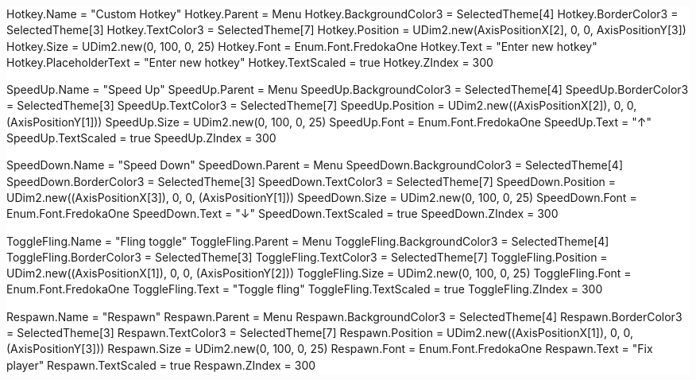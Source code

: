 Hotkey.Name = "Custom Hotkey"
Hotkey.Parent = Menu
Hotkey.BackgroundColor3 = SelectedTheme[4]
Hotkey.BorderColor3 = SelectedTheme[3]
Hotkey.TextColor3 = SelectedTheme[7]
Hotkey.Position = UDim2.new(AxisPositionX[2], 0, 0, AxisPositionY[3])
Hotkey.Size = UDim2.new(0, 100, 0, 25)
Hotkey.Font = Enum.Font.FredokaOne
Hotkey.Text = "Enter new hotkey"
Hotkey.PlaceholderText = "Enter new hotkey"
Hotkey.TextScaled = true
Hotkey.ZIndex = 300

SpeedUp.Name = "Speed Up"
SpeedUp.Parent = Menu
SpeedUp.BackgroundColor3 = SelectedTheme[4]
SpeedUp.BorderColor3 = SelectedTheme[3]
SpeedUp.TextColor3 = SelectedTheme[7]
SpeedUp.Position = UDim2.new((AxisPositionX[2]), 0, 0, (AxisPositionY[1]))
SpeedUp.Size = UDim2.new(0, 100, 0, 25)
SpeedUp.Font = Enum.Font.FredokaOne
SpeedUp.Text = "↑"
SpeedUp.TextScaled = true
SpeedUp.ZIndex = 300

SpeedDown.Name = "Speed Down"
SpeedDown.Parent = Menu
SpeedDown.BackgroundColor3 = SelectedTheme[4]
SpeedDown.BorderColor3 = SelectedTheme[3]
SpeedDown.TextColor3 = SelectedTheme[7]
SpeedDown.Position = UDim2.new((AxisPositionX[3]), 0, 0, (AxisPositionY[1]))
SpeedDown.Size = UDim2.new(0, 100, 0, 25)
SpeedDown.Font = Enum.Font.FredokaOne
SpeedDown.Text = "↓"
SpeedDown.TextScaled = true
SpeedDown.ZIndex = 300

ToggleFling.Name = "Fling toggle"
ToggleFling.Parent = Menu
ToggleFling.BackgroundColor3 = SelectedTheme[4]
ToggleFling.BorderColor3 = SelectedTheme[3]
ToggleFling.TextColor3 = SelectedTheme[7]
ToggleFling.Position = UDim2.new((AxisPositionX[1]), 0, 0, (AxisPositionY[2]))
ToggleFling.Size = UDim2.new(0, 100, 0, 25)
ToggleFling.Font = Enum.Font.FredokaOne
ToggleFling.Text = "Toggle fling"
ToggleFling.TextScaled = true
ToggleFling.ZIndex = 300

Respawn.Name = "Respawn"
Respawn.Parent = Menu
Respawn.BackgroundColor3 = SelectedTheme[4]
Respawn.BorderColor3 = SelectedTheme[3]
Respawn.TextColor3 = SelectedTheme[7]
Respawn.Position = UDim2.new((AxisPositionX[1]), 0, 0, (AxisPositionY[3]))
Respawn.Size = UDim2.new(0, 100, 0, 25)
Respawn.Font = Enum.Font.FredokaOne
Respawn.Text = "Fix player"
Respawn.TextScaled = true
Respawn.ZIndex = 300
